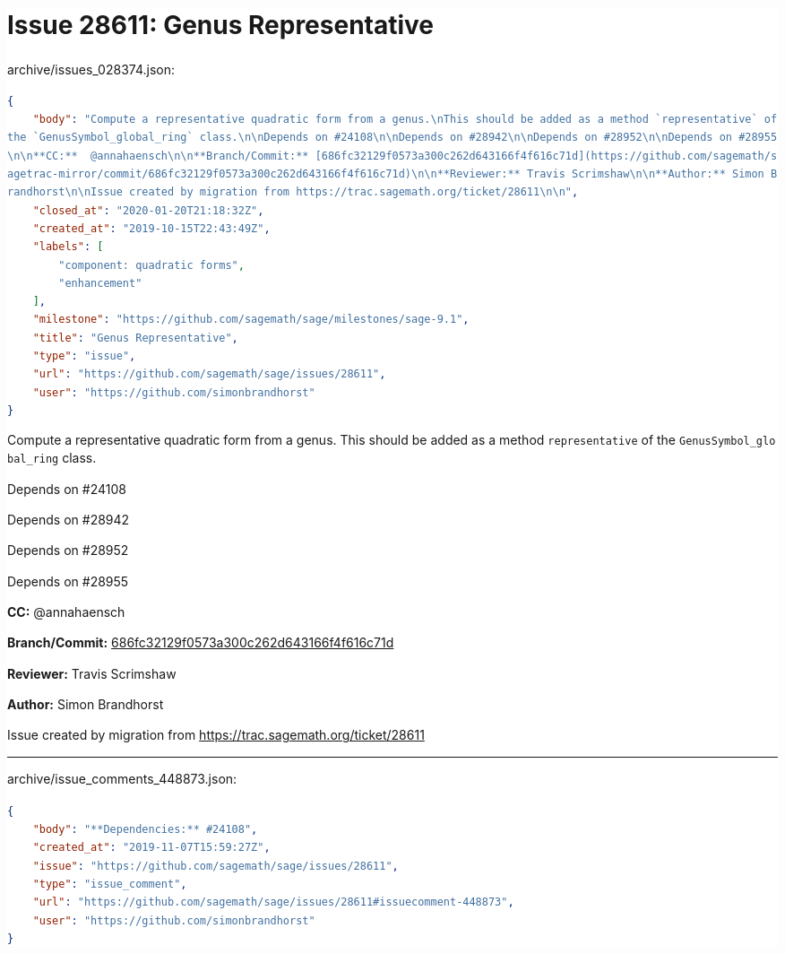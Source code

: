 # Issue 28611: Genus Representative

archive/issues_028374.json:
```json
{
    "body": "Compute a representative quadratic form from a genus.\nThis should be added as a method `representative` of the `GenusSymbol_global_ring` class.\n\nDepends on #24108\n\nDepends on #28942\n\nDepends on #28952\n\nDepends on #28955\n\n**CC:**  @annahaensch\n\n**Branch/Commit:** [686fc32129f0573a300c262d643166f4f616c71d](https://github.com/sagemath/sagetrac-mirror/commit/686fc32129f0573a300c262d643166f4f616c71d)\n\n**Reviewer:** Travis Scrimshaw\n\n**Author:** Simon Brandhorst\n\nIssue created by migration from https://trac.sagemath.org/ticket/28611\n\n",
    "closed_at": "2020-01-20T21:18:32Z",
    "created_at": "2019-10-15T22:43:49Z",
    "labels": [
        "component: quadratic forms",
        "enhancement"
    ],
    "milestone": "https://github.com/sagemath/sage/milestones/sage-9.1",
    "title": "Genus Representative",
    "type": "issue",
    "url": "https://github.com/sagemath/sage/issues/28611",
    "user": "https://github.com/simonbrandhorst"
}
```
Compute a representative quadratic form from a genus.
This should be added as a method `representative` of the `GenusSymbol_global_ring` class.

Depends on #24108

Depends on #28942

Depends on #28952

Depends on #28955

**CC:**  @annahaensch

**Branch/Commit:** [686fc32129f0573a300c262d643166f4f616c71d](https://github.com/sagemath/sagetrac-mirror/commit/686fc32129f0573a300c262d643166f4f616c71d)

**Reviewer:** Travis Scrimshaw

**Author:** Simon Brandhorst

Issue created by migration from https://trac.sagemath.org/ticket/28611





---

archive/issue_comments_448873.json:
```json
{
    "body": "**Dependencies:** #24108",
    "created_at": "2019-11-07T15:59:27Z",
    "issue": "https://github.com/sagemath/sage/issues/28611",
    "type": "issue_comment",
    "url": "https://github.com/sagemath/sage/issues/28611#issuecomment-448873",
    "user": "https://github.com/simonbrandhorst"
}
```
